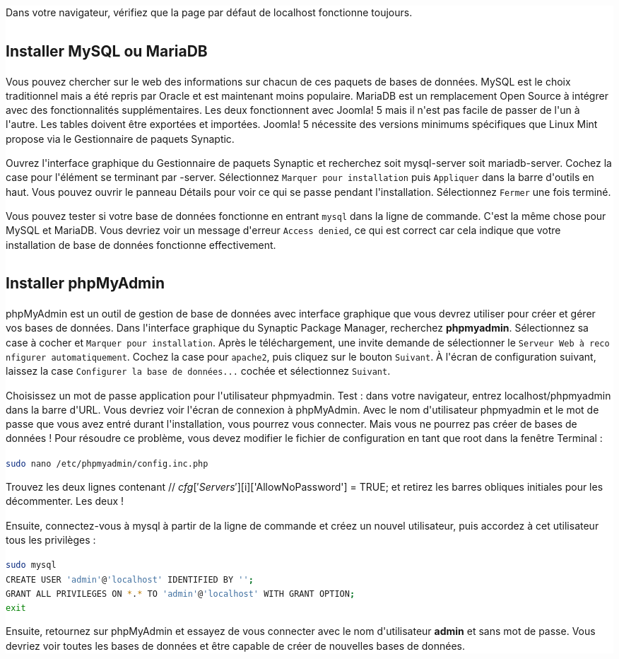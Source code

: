 Dans votre navigateur, vérifiez que la page par défaut de localhost fonctionne toujours.

## Installer MySQL ou MariaDB

Vous pouvez chercher sur le web des informations sur chacun de ces paquets de bases de données. MySQL est le choix traditionnel mais a été repris par Oracle et est maintenant moins populaire. MariaDB est un remplacement Open Source à intégrer avec des fonctionnalités supplémentaires. Les deux fonctionnent avec Joomla! 5 mais il n'est pas facile de passer de l'un à l'autre. Les tables doivent être exportées et importées. Joomla! 5 nécessite des versions minimums spécifiques que Linux Mint propose via le Gestionnaire de paquets Synaptic.

Ouvrez l'interface graphique du Gestionnaire de paquets Synaptic et recherchez soit mysql-server soit mariadb-server. Cochez la case pour l'élément se terminant par -server. Sélectionnez `Marquer pour installation` puis `Appliquer` dans la barre d'outils en haut. Vous pouvez ouvrir le panneau Détails pour voir ce qui se passe pendant l'installation. Sélectionnez `Fermer` une fois terminé.

Vous pouvez tester si votre base de données fonctionne en entrant `mysql` dans la ligne de commande. C'est la même chose pour MySQL et MariaDB. Vous devriez voir un message d'erreur `Access denied`, ce qui est correct car cela indique que votre installation de base de données fonctionne effectivement.

## Installer phpMyAdmin

phpMyAdmin est un outil de gestion de base de données avec interface graphique que vous devrez utiliser pour créer et gérer vos bases de données. Dans l'interface graphique du Synaptic Package Manager, recherchez **phpmyadmin**. Sélectionnez sa case à cocher et `Marquer pour installation`. Après le téléchargement, une invite demande de sélectionner le `Serveur Web à reconfigurer automatiquement`. Cochez la case pour `apache2`, puis cliquez sur le bouton `Suivant`. À l'écran de configuration suivant, laissez la case `Configurer la base de données...` cochée et sélectionnez `Suivant`.

Choisissez un mot de passe application pour l'utilisateur phpmyadmin. Test : dans votre navigateur, entrez localhost/phpmyadmin dans la barre d'URL. Vous devriez voir l'écran de connexion à phpMyAdmin. Avec le nom d'utilisateur phpmyadmin et le mot de passe que vous avez entré durant l'installation, vous pourrez vous connecter. Mais vous ne pourrez pas créer de bases de données ! Pour résoudre ce problème, vous devez modifier le fichier de configuration en tant que root dans la fenêtre Terminal :

```bash
sudo nano /etc/phpmyadmin/config.inc.php
```
Trouvez les deux lignes contenant // $cfg['Servers'][$i]['AllowNoPassword'] = TRUE; et retirez les barres obliques initiales pour les décommenter. Les deux !

Ensuite, connectez-vous à mysql à partir de la ligne de commande et créez un nouvel utilisateur, puis accordez à cet utilisateur tous les privilèges :
```bash
sudo mysql
CREATE USER 'admin'@'localhost' IDENTIFIED BY '';
GRANT ALL PRIVILEGES ON *.* TO 'admin'@'localhost' WITH GRANT OPTION;
exit
```
Ensuite, retournez sur phpMyAdmin et essayez de vous connecter avec le nom d'utilisateur **admin** et sans mot de passe. Vous devriez voir toutes les bases de données et être capable de créer de nouvelles bases de données.

